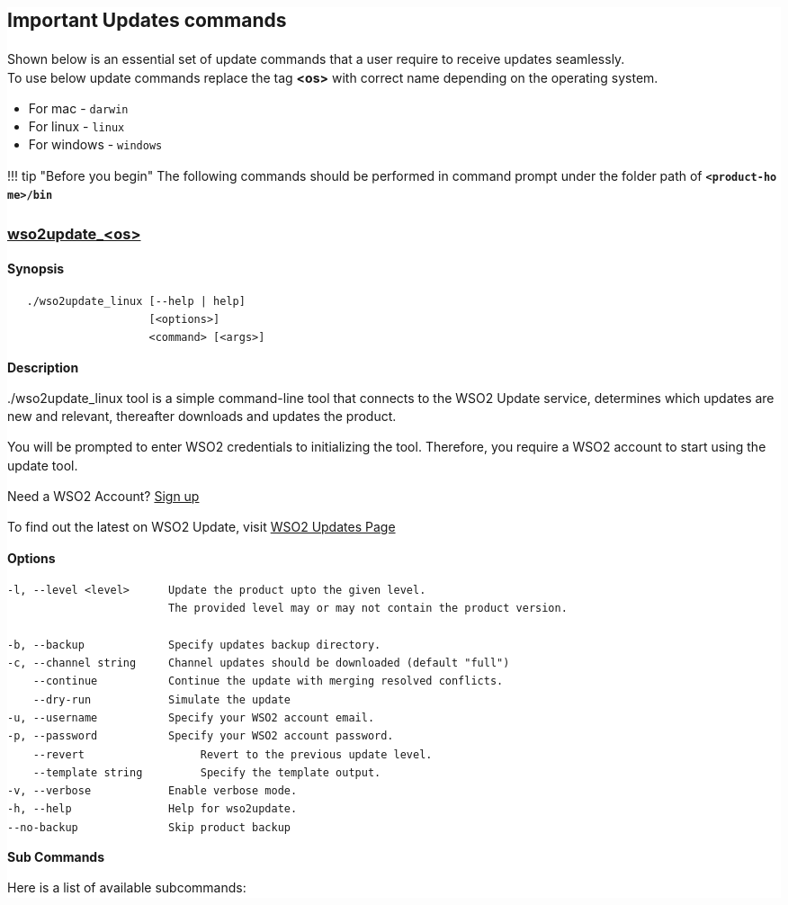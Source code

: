 ## Important Updates commands
Shown below is an essential set of update commands that a user require to receive  updates seamlessly.  
 To use below update commands replace the tag **<os\>**  with correct name depending on the operating system.

   * For mac     - `darwin`
   * For linux   - `linux`
   * For windows - `windows`

!!! tip "Before you begin"
    The following commands should be performed in command prompt under the folder path of <strong>`<product-home>/bin`</strong>  

### [wso2update_<os\>]()

   **Synopsis**
    
       ./wso2update_linux [--help | help]
                          [<options>]
                          <command> [<args>]

   **Description**
 
 ./wso2update_linux tool is a simple command-line tool that connects to the  WSO2 Update service, determines which updates are new and relevant, thereafter downloads and updates the product. 
 
 You will be prompted to enter WSO2 credentials to initializing the tool. Therefore, you require a WSO2 account to start using the
 update tool. 
        
Need a WSO2 Account? [Sign up](https://wso2.com/user/register)

To find out the latest on WSO2 Update, visit [WSO2 Updates Page](https://wso2.com/updates)


**Options**
 	
 	-l, --level <level>      Update the product upto the given level. 
                             The provided level may or may not contain the product version.

	-b, --backup             Specify updates backup directory.
    -c, --channel string     Channel updates should be downloaded (default "full")
        --continue           Continue the update with merging resolved conflicts.
        --dry-run            Simulate the update
    -u, --username           Specify your WSO2 account email.
    -p, --password           Specify your WSO2 account password.
        --revert                  Revert to the previous update level.
        --template string         Specify the template output.
    -v, --verbose            Enable verbose mode.
    -h, --help               Help for wso2update.
    --no-backup              Skip product backup

**Sub Commands**

Here is a list of available subcommands:
